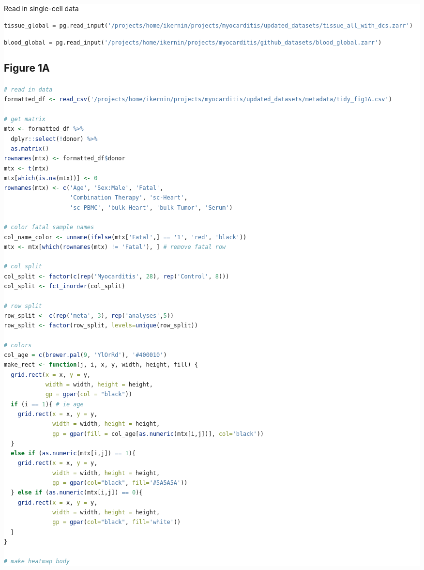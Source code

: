 Read in single-cell data

``` python
tissue_global = pg.read_input('/projects/home/ikernin/projects/myocarditis/updated_datasets/tissue_all_with_dcs.zarr')
```

``` python
blood_global = pg.read_input('/projects/home/ikernin/projects/myocarditis/github_datasets/blood_global.zarr')
```

## Figure 1A

``` r
# read in data
formatted_df <- read_csv('/projects/home/ikernin/projects/myocarditis/updated_datasets/metadata/tidy_fig1A.csv')

# get matrix
mtx <- formatted_df %>%
  dplyr::select(!donor) %>%
  as.matrix()
rownames(mtx) <- formatted_df$donor
mtx <- t(mtx)
mtx[which(is.na(mtx))] <- 0
rownames(mtx) <- c('Age', 'Sex:Male', 'Fatal',
                   'Combination Therapy', 'sc-Heart',
                   'sc-PBMC', 'bulk-Heart', 'bulk-Tumor', 'Serum')

# color fatal sample names
col_name_color <- unname(ifelse(mtx['Fatal',] == '1', 'red', 'black'))
mtx <- mtx[which(rownames(mtx) != 'Fatal'), ] # remove fatal row

# col split
col_split <- factor(c(rep('Myocarditis', 28), rep('Control', 8)))
col_split <- fct_inorder(col_split)

# row split
row_split <- c(rep('meta', 3), rep('analyses',5))
row_split <- factor(row_split, levels=unique(row_split))

# colors
col_age = c(brewer.pal(9, 'YlOrRd'), '#400010')
make_rect <- function(j, i, x, y, width, height, fill) {
  grid.rect(x = x, y = y,
            width = width, height = height,
            gp = gpar(col = "black"))
  if (i == 1){ # ie age
    grid.rect(x = x, y = y,
              width = width, height = height,
              gp = gpar(fill = col_age[as.numeric(mtx[i,j])], col='black'))
  }
  else if (as.numeric(mtx[i,j]) == 1){
    grid.rect(x = x, y = y,
              width = width, height = height,
              gp = gpar(col="black", fill='#5A5A5A'))
  } else if (as.numeric(mtx[i,j]) == 0){
    grid.rect(x = x, y = y,
              width = width, height = height,
              gp = gpar(col="black", fill='white'))
  }
}

# make heatmap body
```